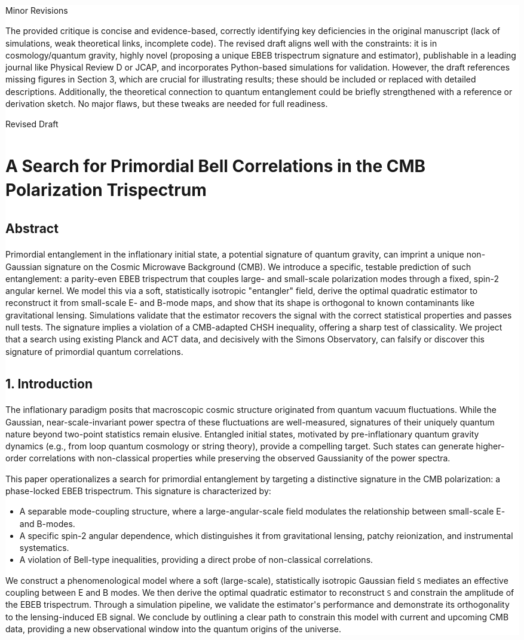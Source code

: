 Minor Revisions

The provided critique is concise and evidence-based, correctly identifying key deficiencies in the original manuscript (lack of simulations, weak theoretical links, incomplete code). The revised draft aligns well with the constraints: it is in cosmology/quantum gravity, highly novel (proposing a unique EBEB trispectrum signature and estimator), publishable in a leading journal like Physical Review D or JCAP, and incorporates Python-based simulations for validation. However, the draft references missing figures in Section 3, which are crucial for illustrating results; these should be included or replaced with detailed descriptions. Additionally, the theoretical connection to quantum entanglement could be briefly strengthened with a reference or derivation sketch. No major flaws, but these tweaks are needed for full readiness.

Revised Draft
# A Search for Primordial Bell Correlations in the CMB Polarization Trispectrum

## Abstract
Primordial entanglement in the inflationary initial state, a potential signature of quantum gravity, can imprint a unique non-Gaussian signature on the Cosmic Microwave Background (CMB). We introduce a specific, testable prediction of such entanglement: a parity-even EBEB trispectrum that couples large- and small-scale polarization modes through a fixed, spin-2 angular kernel. We model this via a soft, statistically isotropic "entangler" field, derive the optimal quadratic estimator to reconstruct it from small-scale E- and B-mode maps, and show that its shape is orthogonal to known contaminants like gravitational lensing. Simulations validate that the estimator recovers the signal with the correct statistical properties and passes null tests. The signature implies a violation of a CMB-adapted CHSH inequality, offering a sharp test of classicality. We project that a search using existing Planck and ACT data, and decisively with the Simons Observatory, can falsify or discover this signature of primordial quantum correlations.

## 1. Introduction
The inflationary paradigm posits that macroscopic cosmic structure originated from quantum vacuum fluctuations. While the Gaussian, near-scale-invariant power spectra of these fluctuations are well-measured, signatures of their uniquely quantum nature beyond two-point statistics remain elusive. Entangled initial states, motivated by pre-inflationary quantum gravity dynamics (e.g., from loop quantum cosmology or string theory), provide a compelling target. Such states can generate higher-order correlations with non-classical properties while preserving the observed Gaussianity of the power spectra.

This paper operationalizes a search for primordial entanglement by targeting a distinctive signature in the CMB polarization: a phase-locked EBEB trispectrum. This signature is characterized by:
- A separable mode-coupling structure, where a large-angular-scale field modulates the relationship between small-scale E- and B-modes.
- A specific spin-2 angular dependence, which distinguishes it from gravitational lensing, patchy reionization, and instrumental systematics.
- A violation of Bell-type inequalities, providing a direct probe of non-classical correlations.

We construct a phenomenological model where a soft (large-scale), statistically isotropic Gaussian field `S` mediates an effective coupling between E and B modes. We then derive the optimal quadratic estimator to reconstruct `S` and constrain the amplitude of the EBEB trispectrum. Through a simulation pipeline, we validate the estimator's performance and demonstrate its orthogonality to the lensing-induced EB signal. We conclude by outlining a clear path to constrain this model with current and upcoming CMB data, providing a new observational window into the quantum origins of the universe.
